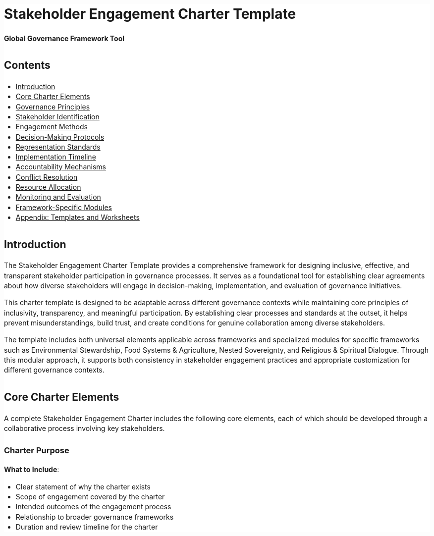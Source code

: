 # Stakeholder Engagement Charter Template

**Global Governance Framework Tool**

## Contents
- [Introduction](#introduction)
- [Core Charter Elements](#core-charter-elements)
- [Governance Principles](#governance-principles)
- [Stakeholder Identification](#stakeholder-identification)
- [Engagement Methods](#engagement-methods)
- [Decision-Making Protocols](#decision-making-protocols)
- [Representation Standards](#representation-standards)
- [Implementation Timeline](#implementation-timeline)
- [Accountability Mechanisms](#accountability-mechanisms)
- [Conflict Resolution](#conflict-resolution)
- [Resource Allocation](#resource-allocation)
- [Monitoring and Evaluation](#monitoring-and-evaluation)
- [Framework-Specific Modules](#framework-specific-modules)
- [Appendix: Templates and Worksheets](#appendix-templates-and-worksheets)

## Introduction

The Stakeholder Engagement Charter Template provides a comprehensive framework for designing inclusive, effective, and transparent stakeholder participation in governance processes. It serves as a foundational tool for establishing clear agreements about how diverse stakeholders will engage in decision-making, implementation, and evaluation of governance initiatives.

This charter template is designed to be adaptable across different governance contexts while maintaining core principles of inclusivity, transparency, and meaningful participation. By establishing clear processes and standards at the outset, it helps prevent misunderstandings, build trust, and create conditions for genuine collaboration among diverse stakeholders.

The template includes both universal elements applicable across frameworks and specialized modules for specific frameworks such as Environmental Stewardship, Food Systems & Agriculture, Nested Sovereignty, and Religious & Spiritual Dialogue. Through this modular approach, it supports both consistency in stakeholder engagement practices and appropriate customization for different governance contexts.

## Core Charter Elements

A complete Stakeholder Engagement Charter includes the following core elements, each of which should be developed through a collaborative process involving key stakeholders.

### Charter Purpose

**What to Include**:
- Clear statement of why the charter exists
- Scope of engagement covered by the charter
- Intended outcomes of the engagement process
- Relationship to broader governance frameworks
- Duration and review timeline for the charter
